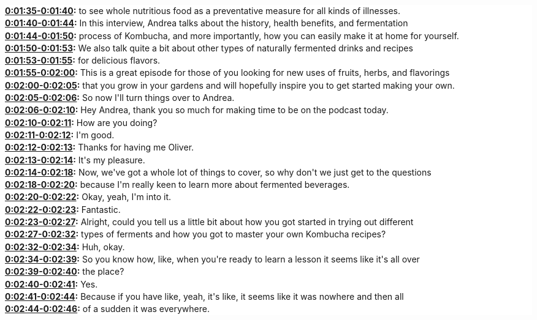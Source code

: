 **[0:01:35-0:01:40](https://regenerativeskills.com/abundantedge-diy-kombucha-and-the-delicious-world-of-fermented-drinks-with-author-andrea-potter-063/#t=0:01:35):**  to see whole nutritious food as a preventative measure for all kinds of illnesses.  
**[0:01:40-0:01:44](https://regenerativeskills.com/abundantedge-diy-kombucha-and-the-delicious-world-of-fermented-drinks-with-author-andrea-potter-063/#t=0:01:40):**  In this interview, Andrea talks about the history, health benefits, and fermentation  
**[0:01:44-0:01:50](https://regenerativeskills.com/abundantedge-diy-kombucha-and-the-delicious-world-of-fermented-drinks-with-author-andrea-potter-063/#t=0:01:44):**  process of Kombucha, and more importantly, how you can easily make it at home for yourself.  
**[0:01:50-0:01:53](https://regenerativeskills.com/abundantedge-diy-kombucha-and-the-delicious-world-of-fermented-drinks-with-author-andrea-potter-063/#t=0:01:50):**  We also talk quite a bit about other types of naturally fermented drinks and recipes  
**[0:01:53-0:01:55](https://regenerativeskills.com/abundantedge-diy-kombucha-and-the-delicious-world-of-fermented-drinks-with-author-andrea-potter-063/#t=0:01:53):**  for delicious flavors.  
**[0:01:55-0:02:00](https://regenerativeskills.com/abundantedge-diy-kombucha-and-the-delicious-world-of-fermented-drinks-with-author-andrea-potter-063/#t=0:01:55):**  This is a great episode for those of you looking for new uses of fruits, herbs, and flavorings  
**[0:02:00-0:02:05](https://regenerativeskills.com/abundantedge-diy-kombucha-and-the-delicious-world-of-fermented-drinks-with-author-andrea-potter-063/#t=0:02:00):**  that you grow in your gardens and will hopefully inspire you to get started making your own.  
**[0:02:05-0:02:06](https://regenerativeskills.com/abundantedge-diy-kombucha-and-the-delicious-world-of-fermented-drinks-with-author-andrea-potter-063/#t=0:02:05):**  So now I'll turn things over to Andrea.  
**[0:02:06-0:02:10](https://regenerativeskills.com/abundantedge-diy-kombucha-and-the-delicious-world-of-fermented-drinks-with-author-andrea-potter-063/#t=0:02:06):**  Hey Andrea, thank you so much for making time to be on the podcast today.  
**[0:02:10-0:02:11](https://regenerativeskills.com/abundantedge-diy-kombucha-and-the-delicious-world-of-fermented-drinks-with-author-andrea-potter-063/#t=0:02:10):**  How are you doing?  
**[0:02:11-0:02:12](https://regenerativeskills.com/abundantedge-diy-kombucha-and-the-delicious-world-of-fermented-drinks-with-author-andrea-potter-063/#t=0:02:11):**  I'm good.  
**[0:02:12-0:02:13](https://regenerativeskills.com/abundantedge-diy-kombucha-and-the-delicious-world-of-fermented-drinks-with-author-andrea-potter-063/#t=0:02:12):**  Thanks for having me Oliver.  
**[0:02:13-0:02:14](https://regenerativeskills.com/abundantedge-diy-kombucha-and-the-delicious-world-of-fermented-drinks-with-author-andrea-potter-063/#t=0:02:13):**  It's my pleasure.  
**[0:02:14-0:02:18](https://regenerativeskills.com/abundantedge-diy-kombucha-and-the-delicious-world-of-fermented-drinks-with-author-andrea-potter-063/#t=0:02:14):**  Now, we've got a whole lot of things to cover, so why don't we just get to the questions  
**[0:02:18-0:02:20](https://regenerativeskills.com/abundantedge-diy-kombucha-and-the-delicious-world-of-fermented-drinks-with-author-andrea-potter-063/#t=0:02:18):**  because I'm really keen to learn more about fermented beverages.  
**[0:02:20-0:02:22](https://regenerativeskills.com/abundantedge-diy-kombucha-and-the-delicious-world-of-fermented-drinks-with-author-andrea-potter-063/#t=0:02:20):**  Okay, yeah, I'm into it.  
**[0:02:22-0:02:23](https://regenerativeskills.com/abundantedge-diy-kombucha-and-the-delicious-world-of-fermented-drinks-with-author-andrea-potter-063/#t=0:02:22):**  Fantastic.  
**[0:02:23-0:02:27](https://regenerativeskills.com/abundantedge-diy-kombucha-and-the-delicious-world-of-fermented-drinks-with-author-andrea-potter-063/#t=0:02:23):**  Alright, could you tell us a little bit about how you got started in trying out different  
**[0:02:27-0:02:32](https://regenerativeskills.com/abundantedge-diy-kombucha-and-the-delicious-world-of-fermented-drinks-with-author-andrea-potter-063/#t=0:02:27):**  types of ferments and how you got to master your own Kombucha recipes?  
**[0:02:32-0:02:34](https://regenerativeskills.com/abundantedge-diy-kombucha-and-the-delicious-world-of-fermented-drinks-with-author-andrea-potter-063/#t=0:02:32):**  Huh, okay.  
**[0:02:34-0:02:39](https://regenerativeskills.com/abundantedge-diy-kombucha-and-the-delicious-world-of-fermented-drinks-with-author-andrea-potter-063/#t=0:02:34):**  So you know how, like, when you're ready to learn a lesson it seems like it's all over  
**[0:02:39-0:02:40](https://regenerativeskills.com/abundantedge-diy-kombucha-and-the-delicious-world-of-fermented-drinks-with-author-andrea-potter-063/#t=0:02:39):**  the place?  
**[0:02:40-0:02:41](https://regenerativeskills.com/abundantedge-diy-kombucha-and-the-delicious-world-of-fermented-drinks-with-author-andrea-potter-063/#t=0:02:40):**  Yes.  
**[0:02:41-0:02:44](https://regenerativeskills.com/abundantedge-diy-kombucha-and-the-delicious-world-of-fermented-drinks-with-author-andrea-potter-063/#t=0:02:41):**  Because if you have like, yeah, it's like, it seems like it was nowhere and then all  
**[0:02:44-0:02:46](https://regenerativeskills.com/abundantedge-diy-kombucha-and-the-delicious-world-of-fermented-drinks-with-author-andrea-potter-063/#t=0:02:44):**  of a sudden it was everywhere.  